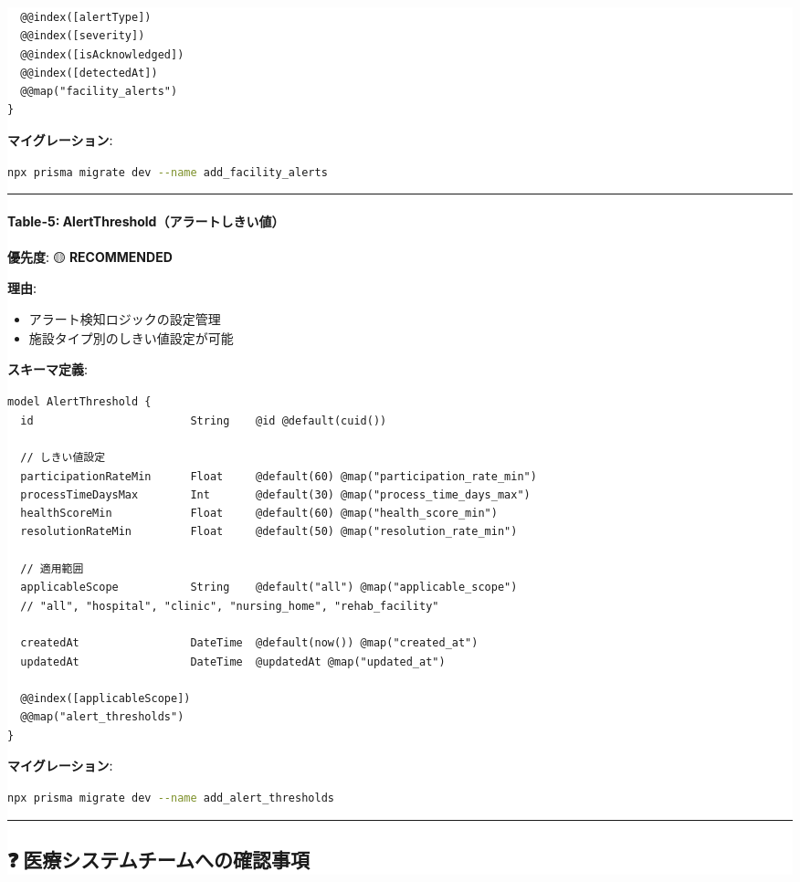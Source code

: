 ```prisma
  @@index([alertType])
  @@index([severity])
  @@index([isAcknowledged])
  @@index([detectedAt])
  @@map("facility_alerts")
}
```

**マイグレーション**:
```bash
npx prisma migrate dev --name add_facility_alerts
```

---

#### Table-5: AlertThreshold（アラートしきい値）

**優先度**: 🟡 **RECOMMENDED**

**理由**:
- アラート検知ロジックの設定管理
- 施設タイプ別のしきい値設定が可能

**スキーマ定義**:
```prisma
model AlertThreshold {
  id                        String    @id @default(cuid())

  // しきい値設定
  participationRateMin      Float     @default(60) @map("participation_rate_min")
  processTimeDaysMax        Int       @default(30) @map("process_time_days_max")
  healthScoreMin            Float     @default(60) @map("health_score_min")
  resolutionRateMin         Float     @default(50) @map("resolution_rate_min")

  // 適用範囲
  applicableScope           String    @default("all") @map("applicable_scope")
  // "all", "hospital", "clinic", "nursing_home", "rehab_facility"

  createdAt                 DateTime  @default(now()) @map("created_at")
  updatedAt                 DateTime  @updatedAt @map("updated_at")

  @@index([applicableScope])
  @@map("alert_thresholds")
}
```

**マイグレーション**:
```bash
npx prisma migrate dev --name add_alert_thresholds
```

---

## ❓ 医療システムチームへの確認事項
